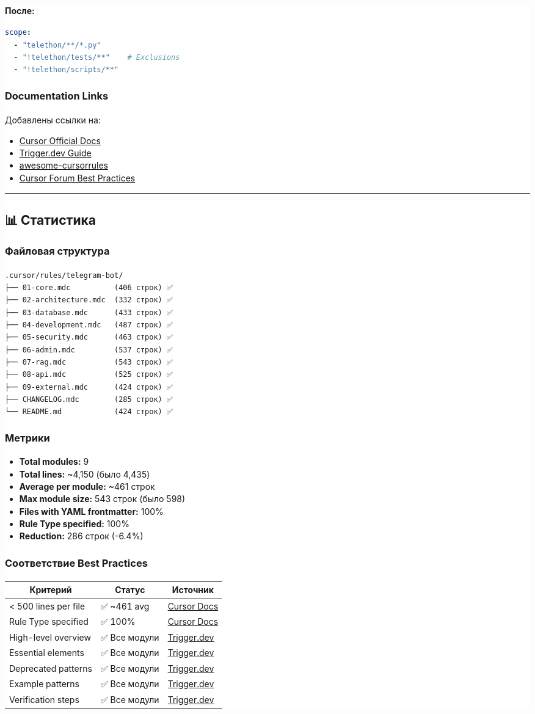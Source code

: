 **После:**
```yaml
scope:
  - "telethon/**/*.py"
  - "!telethon/tests/**"    # Exclusions
  - "!telethon/scripts/**"
```

### Documentation Links

Добавлены ссылки на:
- [Cursor Official Docs](https://docs.cursor.com/context/rules)
- [Trigger.dev Guide](https://trigger.dev/blog/cursor-rules)
- [awesome-cursorrules](https://github.com/PatrickJS/awesome-cursorrules)
- [Cursor Forum Best Practices](https://forum.cursor.com/t/my-best-practices-for-mdc-rules-and-troubleshooting/50526)

---

## 📊 Статистика

### Файловая структура

```
.cursor/rules/telegram-bot/
├── 01-core.mdc          (406 строк) ✅
├── 02-architecture.mdc  (332 строк) ✅
├── 03-database.mdc      (433 строк) ✅
├── 04-development.mdc   (487 строк) ✅
├── 05-security.mdc      (463 строк) ✅
├── 06-admin.mdc         (537 строк) ✅
├── 07-rag.mdc           (543 строк) ✅
├── 08-api.mdc           (525 строк) ✅
├── 09-external.mdc      (424 строк) ✅
├── CHANGELOG.mdc        (285 строк) ✅
└── README.md            (424 строк) ✅
```

### Метрики

- **Total modules:** 9
- **Total lines:** ~4,150 (было 4,435)
- **Average per module:** ~461 строк
- **Max module size:** 543 строк (было 598)
- **Files with YAML frontmatter:** 100%
- **Rule Type specified:** 100%
- **Reduction:** 286 строк (-6.4%)

### Соответствие Best Practices

| Критерий | Статус | Источник |
|----------|--------|----------|
| < 500 lines per file | ✅ ~461 avg | [Cursor Docs](https://docs.cursor.com/context/rules) |
| Rule Type specified | ✅ 100% | [Cursor Docs](https://docs.cursor.com/context/rules) |
| High-level overview | ✅ Все модули | [Trigger.dev](https://trigger.dev/blog/cursor-rules) |
| Essential elements | ✅ Все модули | [Trigger.dev](https://trigger.dev/blog/cursor-rules) |
| Deprecated patterns | ✅ Все модули | [Trigger.dev](https://trigger.dev/blog/cursor-rules) |
| Example patterns | ✅ Все модули | [Trigger.dev](https://trigger.dev/blog/cursor-rules) |
| Verification steps | ✅ Все модули | [Trigger.dev](https://trigger.dev/blog/cursor-rules) |